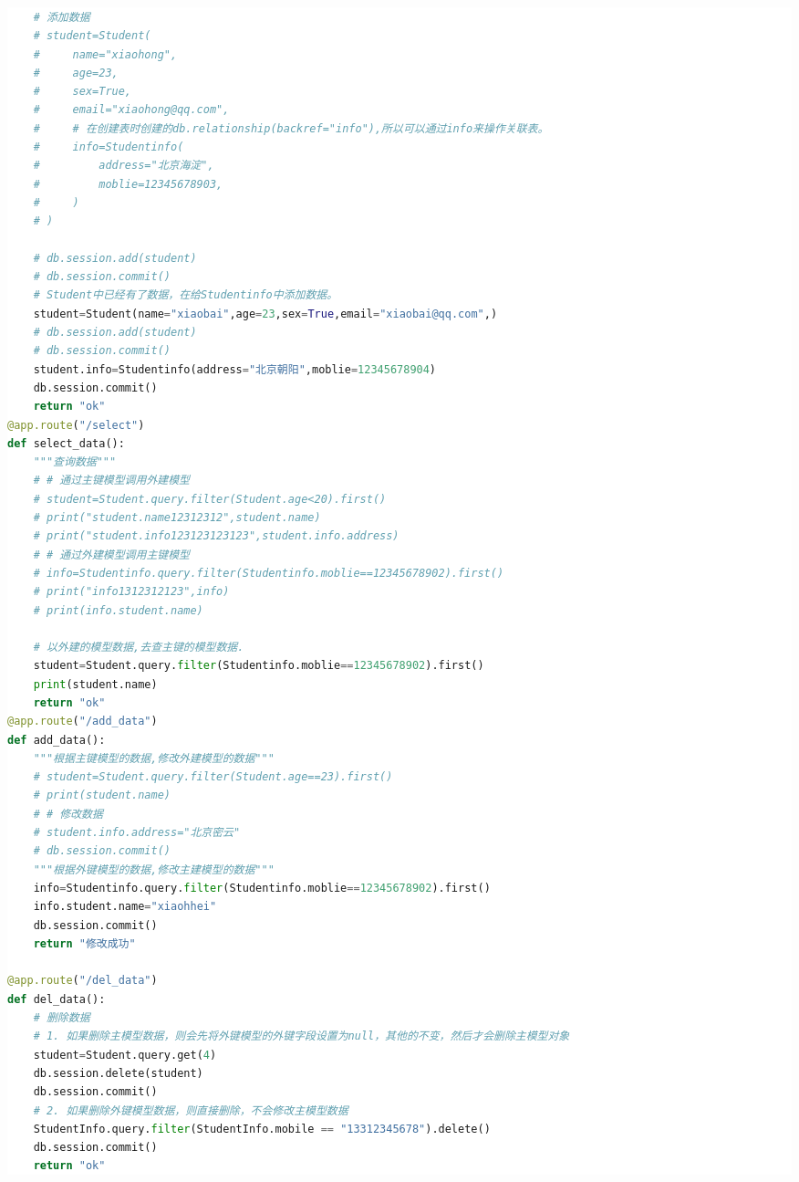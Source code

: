 ```py
    # 添加数据
    # student=Student(
    #     name="xiaohong",
    #     age=23,
    #     sex=True,
    #     email="xiaohong@qq.com",
    #     # 在创建表时创建的db.relationship(backref="info"),所以可以通过info来操作关联表。
    #     info=Studentinfo(
    #         address="北京海淀",
    #         moblie=12345678903,
    #     )
    # )

    # db.session.add(student)
    # db.session.commit()
    # Student中已经有了数据，在给Studentinfo中添加数据。
    student=Student(name="xiaobai",age=23,sex=True,email="xiaobai@qq.com",)
    # db.session.add(student)
    # db.session.commit()
    student.info=Studentinfo(address="北京朝阳",moblie=12345678904)
    db.session.commit()
    return "ok"
@app.route("/select")
def select_data():
    """查询数据"""
    # # 通过主键模型调用外建模型
    # student=Student.query.filter(Student.age<20).first()
    # print("student.name12312312",student.name)
    # print("student.info123123123123",student.info.address)
    # # 通过外建模型调用主键模型
    # info=Studentinfo.query.filter(Studentinfo.moblie==12345678902).first()
    # print("info1312312123",info)
    # print(info.student.name)

    # 以外建的模型数据,去查主键的模型数据.
    student=Student.query.filter(Studentinfo.moblie==12345678902).first()
    print(student.name)
    return "ok"
@app.route("/add_data")
def add_data():
    """根据主键模型的数据,修改外建模型的数据"""
    # student=Student.query.filter(Student.age==23).first()
    # print(student.name)
    # # 修改数据
    # student.info.address="北京密云"
    # db.session.commit()
    """根据外键模型的数据,修改主建模型的数据"""
    info=Studentinfo.query.filter(Studentinfo.moblie==12345678902).first()
    info.student.name="xiaohhei"
    db.session.commit()
    return "修改成功"

@app.route("/del_data")
def del_data():
    # 删除数据
    # 1. 如果删除主模型数据，则会先将外键模型的外键字段设置为null，其他的不变，然后才会删除主模型对象
    student=Student.query.get(4)
    db.session.delete(student)
    db.session.commit()
    # 2. 如果删除外键模型数据，则直接删除，不会修改主模型数据
    StudentInfo.query.filter(StudentInfo.mobile == "13312345678").delete()
    db.session.commit()
    return "ok"
```